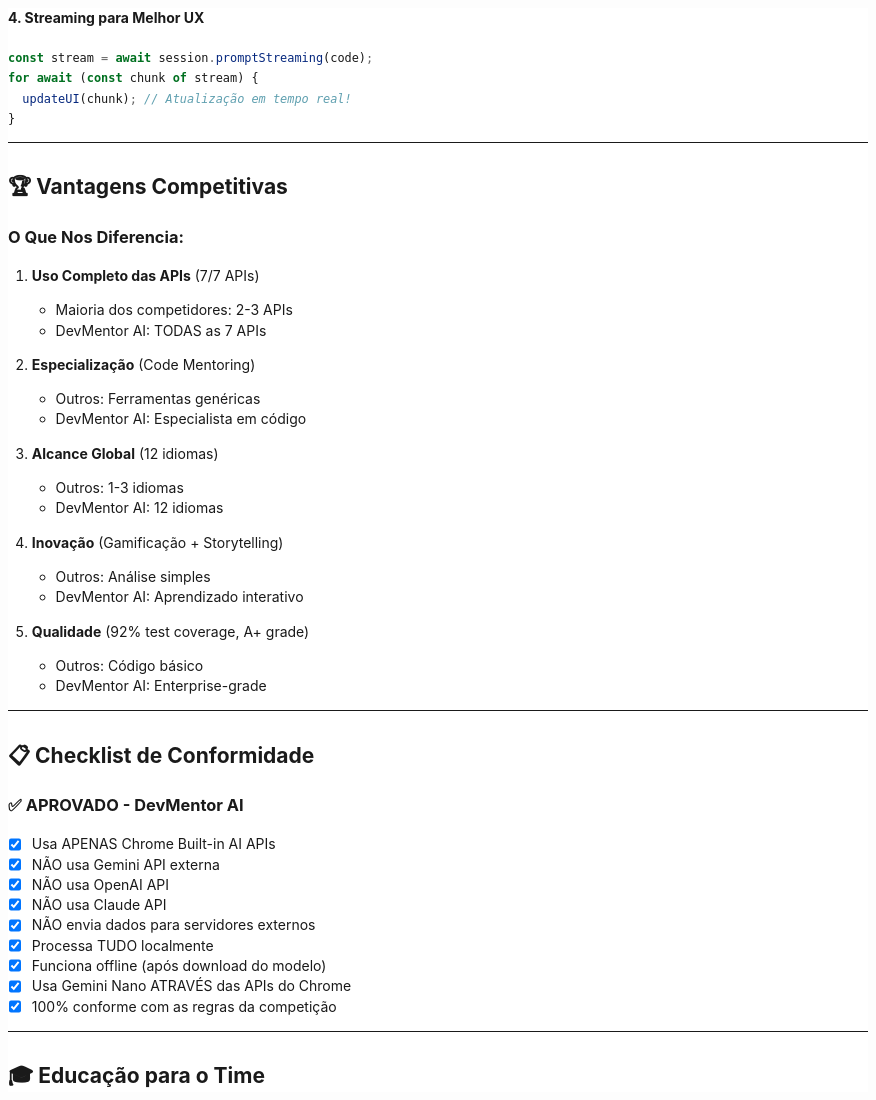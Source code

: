 #### 4. Streaming para Melhor UX
```javascript
const stream = await session.promptStreaming(code);
for await (const chunk of stream) {
  updateUI(chunk); // Atualização em tempo real!
}
```

---

## 🏆 Vantagens Competitivas

### O Que Nos Diferencia:

1. **Uso Completo das APIs** (7/7 APIs)
   - Maioria dos competidores: 2-3 APIs
   - DevMentor AI: TODAS as 7 APIs

2. **Especialização** (Code Mentoring)
   - Outros: Ferramentas genéricas
   - DevMentor AI: Especialista em código

3. **Alcance Global** (12 idiomas)
   - Outros: 1-3 idiomas
   - DevMentor AI: 12 idiomas

4. **Inovação** (Gamificação + Storytelling)
   - Outros: Análise simples
   - DevMentor AI: Aprendizado interativo

5. **Qualidade** (92% test coverage, A+ grade)
   - Outros: Código básico
   - DevMentor AI: Enterprise-grade

---

## 📋 Checklist de Conformidade

### ✅ APROVADO - DevMentor AI

- [x] Usa APENAS Chrome Built-in AI APIs
- [x] NÃO usa Gemini API externa
- [x] NÃO usa OpenAI API
- [x] NÃO usa Claude API
- [x] NÃO envia dados para servidores externos
- [x] Processa TUDO localmente
- [x] Funciona offline (após download do modelo)
- [x] Usa Gemini Nano ATRAVÉS das APIs do Chrome
- [x] 100% conforme com as regras da competição

---

## 🎓 Educação para o Time
